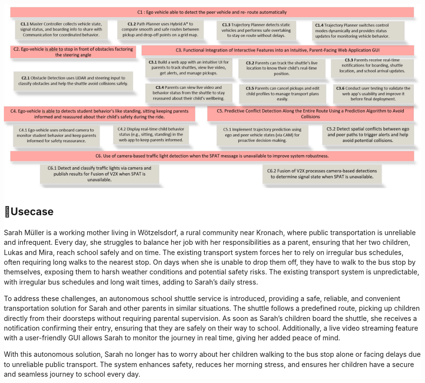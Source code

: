 <div align="center">
    <img src="assets/User_story_map_M6.png" alt="alt text" title="Title">
</div>

## 📝Usecase
Sarah Müller is a working mother living in Wötzelsdorf, a rural community near Kronach, where public transportation is unreliable and infrequent. Every day, she struggles to balance her job with her responsibilities as a parent, ensuring that her two children, Lukas and Mira, reach school safely and on time. The existing transport system forces her to rely on irregular bus schedules, often requiring long walks to the nearest stop. On days when she is unable to drop them off, they have to walk to the bus stop by themselves, exposing them to harsh weather conditions and potential safety risks. The existing transport system is unpredictable, with irregular bus schedules and long wait times, adding to Sarah’s daily stress.

To address these challenges, an autonomous school shuttle service is introduced, providing a safe, reliable, and convenient transportation solution for Sarah and other parents in similar situations. The shuttle follows a predefined route, picking up children directly from their doorsteps without requiring parental supervision. As soon as Sarah’s children board the shuttle, she receives a notification confirming their entry, ensuring that they are safely on their way to school. Additionally, a live video streaming feature with a user-friendly GUI allows Sarah to monitor the journey in real time, giving her added peace of mind.

With this autonomous solution, Sarah no longer has to worry about her children walking to the bus stop alone or facing delays due to unreliable public transport. The system enhances safety, reduces her morning stress, and ensures her children have a secure and seamless journey to school every day.



<div align="center">